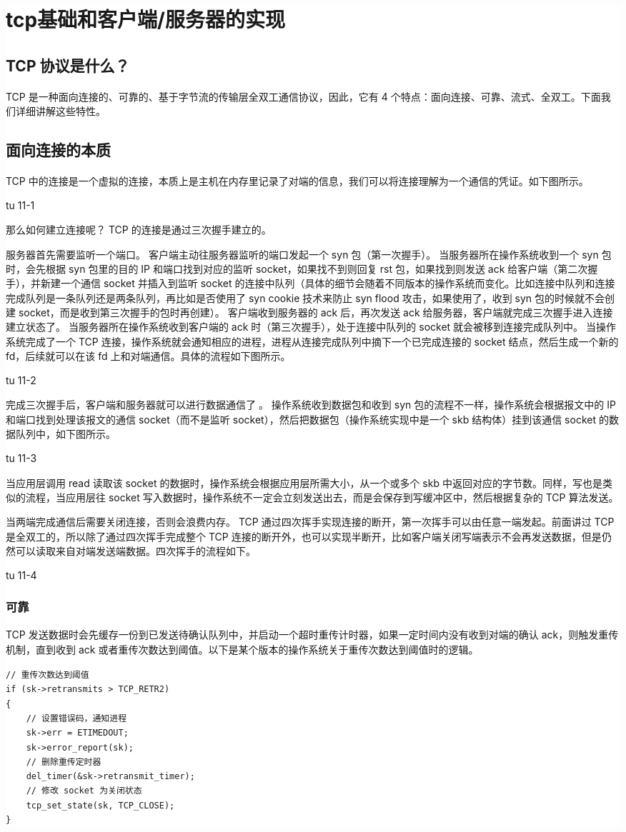 # tcp基础和客户端/服务器的实现


## TCP 协议是什么？

TCP 是一种面向连接的、可靠的、基于字节流的传输层全双工通信协议，因此，它有 4 个特点：面向连接、可靠、流式、全双工。下面我们详细讲解这些特性。

## 面向连接的本质

TCP 中的连接是一个虚拟的连接，本质上是主机在内存里记录了对端的信息，我们可以将连接理解为一个通信的凭证。如下图所示。

tu 11-1

那么如何建立连接呢？ TCP 的连接是通过三次握手建立的。

服务器首先需要监听一个端口。
客户端主动往服务器监听的端口发起一个 syn 包（第一次握手）。
当服务器所在操作系统收到一个 syn 包时，会先根据 syn 包里的目的 IP 和端口找到对应的监听 socket，如果找不到则回复 rst 包，如果找到则发送 ack 给客户端（第二次握手），并新建一个通信 socket 并插入到监听 socket 的连接中队列（具体的细节会随着不同版本的操作系统而变化。比如连接中队列和连接完成队列是一条队列还是两条队列，再比如是否使用了 syn cookie 技术来防止 syn flood 攻击，如果使用了，收到 syn 包的时候就不会创建 socket，而是收到第三次握手的包时再创建）。
客户端收到服务器的 ack 后，再次发送 ack 给服务器，客户端就完成三次握手进入连接建立状态了。
当服务器所在操作系统收到客户端的 ack 时（第三次握手），处于连接中队列的 socket 就会被移到连接完成队列中。
当操作系统完成了一个 TCP 连接，操作系统就会通知相应的进程，进程从连接完成队列中摘下一个已完成连接的 socket 结点，然后生成一个新的 fd，后续就可以在该 fd 上和对端通信。具体的流程如下图所示。

tu 11-2

完成三次握手后，客户端和服务器就可以进行数据通信了 。 操作系统收到数据包和收到 syn 包的流程不一样，操作系统会根据报文中的 IP 和端口找到处理该报文的通信 socket（而不是监听 socket），然后把数据包（操作系统实现中是一个 skb 结构体）挂到该通信 socket 的数据队列中，如下图所示。

tu 11-3

当应用层调用 read 读取该 socket 的数据时，操作系统会根据应用层所需大小，从一个或多个 skb 中返回对应的字节数。同样，写也是类似的流程，当应用层往 socket 写入数据时，操作系统不一定会立刻发送出去，而是会保存到写缓冲区中，然后根据复杂的 TCP 算法发送。

当两端完成通信后需要关闭连接，否则会浪费内存。 TCP 通过四次挥手实现连接的断开，第一次挥手可以由任意一端发起。前面讲过 TCP 是全双工的，所以除了通过四次挥手完成整个 TCP 连接的断开外，也可以实现半断开，比如客户端关闭写端表示不会再发送数据，但是仍然可以读取来自对端发送端数据。四次挥手的流程如下。

tu 11-4

### 可靠
TCP 发送数据时会先缓存一份到已发送待确认队列中，并启动一个超时重传计时器，如果一定时间内没有收到对端的确认 ack，则触发重传机制，直到收到 ack 或者重传次数达到阈值。以下是某个版本的操作系统关于重传次数达到阈值时的逻辑。

```
// 重传次数达到阈值
if (sk->retransmits > TCP_RETR2) 
{
    // 设置错误码，通知进程
    sk->err = ETIMEDOUT;
    sk->error_report(sk);
    // 删除重传定时器
    del_timer(&sk->retransmit_timer);
    // 修改 socket 为关闭状态
    tcp_set_state(sk, TCP_CLOSE);
}

```

